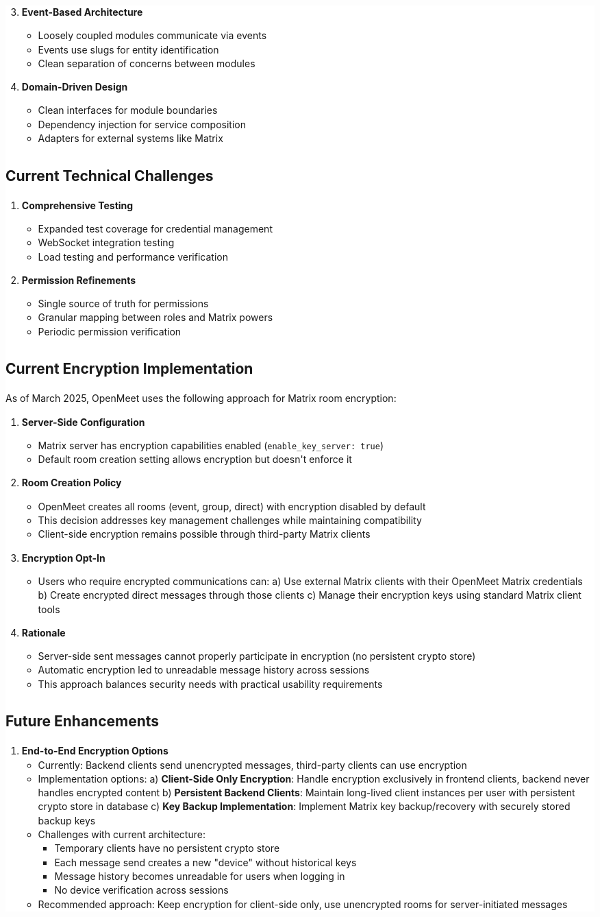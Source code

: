 3. **Event-Based Architecture**
   - Loosely coupled modules communicate via events
   - Events use slugs for entity identification
   - Clean separation of concerns between modules

4. **Domain-Driven Design**
   - Clean interfaces for module boundaries
   - Dependency injection for service composition
   - Adapters for external systems like Matrix

## Current Technical Challenges

1. **Comprehensive Testing**
   - Expanded test coverage for credential management
   - WebSocket integration testing
   - Load testing and performance verification

2. **Permission Refinements**
   - Single source of truth for permissions
   - Granular mapping between roles and Matrix powers
   - Periodic permission verification

## Current Encryption Implementation

As of March 2025, OpenMeet uses the following approach for Matrix room encryption:

1. **Server-Side Configuration**
   - Matrix server has encryption capabilities enabled (`enable_key_server: true`)
   - Default room creation setting allows encryption but doesn't enforce it

2. **Room Creation Policy**
   - OpenMeet creates all rooms (event, group, direct) with encryption disabled by default
   - This decision addresses key management challenges while maintaining compatibility
   - Client-side encryption remains possible through third-party Matrix clients

3. **Encryption Opt-In**
   - Users who require encrypted communications can:
     a) Use external Matrix clients with their OpenMeet Matrix credentials
     b) Create encrypted direct messages through those clients
     c) Manage their encryption keys using standard Matrix client tools

4. **Rationale**
   - Server-side sent messages cannot properly participate in encryption (no persistent crypto store)
   - Automatic encryption led to unreadable message history across sessions
   - This approach balances security needs with practical usability requirements

## Future Enhancements

1. **End-to-End Encryption Options**
   - Currently: Backend clients send unencrypted messages, third-party clients can use encryption
   - Implementation options:
     a) **Client-Side Only Encryption**: Handle encryption exclusively in frontend clients, backend never handles encrypted content
     b) **Persistent Backend Clients**: Maintain long-lived client instances per user with persistent crypto store in database
     c) **Key Backup Implementation**: Implement Matrix key backup/recovery with securely stored backup keys
   - Challenges with current architecture:
     - Temporary clients have no persistent crypto store
     - Each message send creates a new "device" without historical keys
     - Message history becomes unreadable for users when logging in
     - No device verification across sessions
   - Recommended approach: Keep encryption for client-side only, use unencrypted rooms for server-initiated messages
